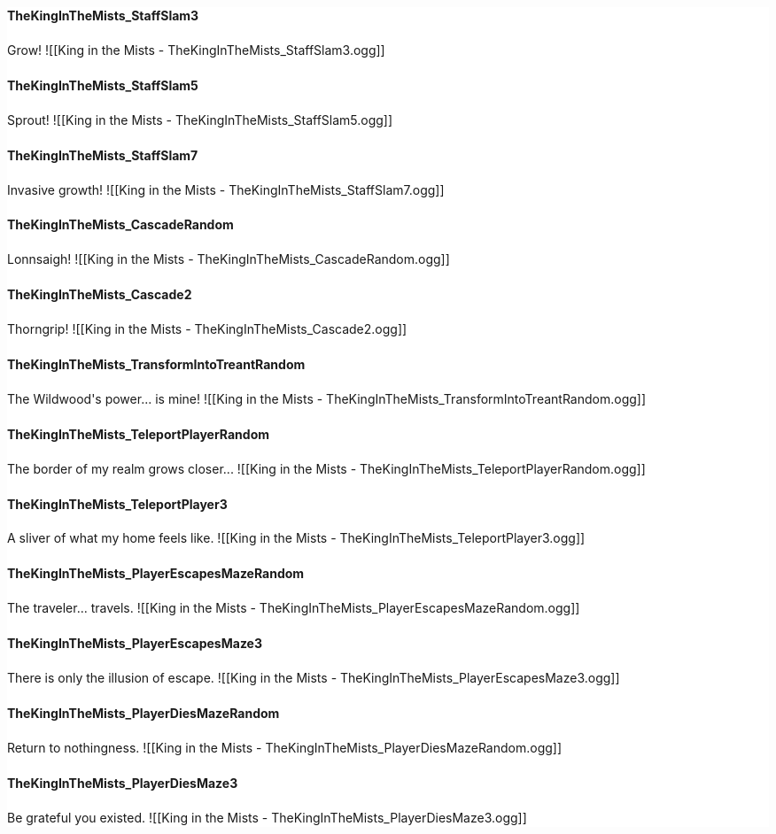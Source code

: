 #### TheKingInTheMists_StaffSlam3
Grow!
![[King in the Mists - TheKingInTheMists_StaffSlam3.ogg]]

#### TheKingInTheMists_StaffSlam5
Sprout!
![[King in the Mists - TheKingInTheMists_StaffSlam5.ogg]]

#### TheKingInTheMists_StaffSlam7
Invasive growth!
![[King in the Mists - TheKingInTheMists_StaffSlam7.ogg]]

#### TheKingInTheMists_CascadeRandom
Lonnsaigh!
![[King in the Mists - TheKingInTheMists_CascadeRandom.ogg]]

#### TheKingInTheMists_Cascade2
Thorngrip!
![[King in the Mists - TheKingInTheMists_Cascade2.ogg]]

#### TheKingInTheMists_TransformIntoTreantRandom
The Wildwood's power... is mine!
![[King in the Mists - TheKingInTheMists_TransformIntoTreantRandom.ogg]]

#### TheKingInTheMists_TeleportPlayerRandom
The border of my realm grows closer...
![[King in the Mists - TheKingInTheMists_TeleportPlayerRandom.ogg]]

#### TheKingInTheMists_TeleportPlayer3
A sliver of what my home feels like.
![[King in the Mists - TheKingInTheMists_TeleportPlayer3.ogg]]

#### TheKingInTheMists_PlayerEscapesMazeRandom
The traveler... travels.
![[King in the Mists - TheKingInTheMists_PlayerEscapesMazeRandom.ogg]]

#### TheKingInTheMists_PlayerEscapesMaze3
There is only the illusion of escape.
![[King in the Mists - TheKingInTheMists_PlayerEscapesMaze3.ogg]]

#### TheKingInTheMists_PlayerDiesMazeRandom
Return to nothingness.
![[King in the Mists - TheKingInTheMists_PlayerDiesMazeRandom.ogg]]

#### TheKingInTheMists_PlayerDiesMaze3
Be grateful you existed.
![[King in the Mists - TheKingInTheMists_PlayerDiesMaze3.ogg]]

